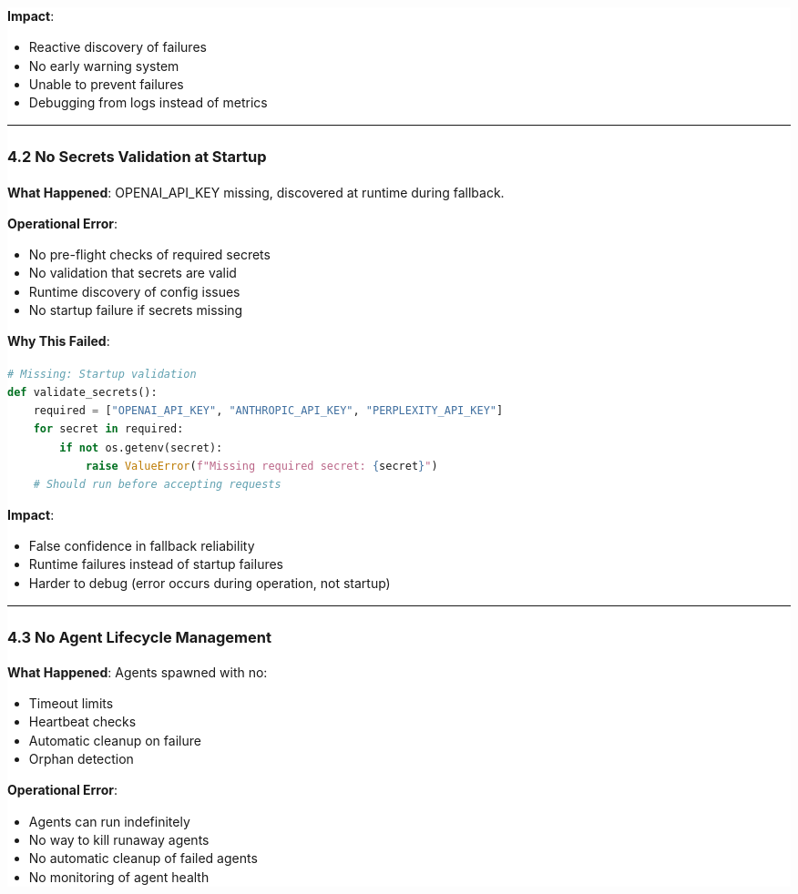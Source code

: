 **Impact**:

- Reactive discovery of failures
- No early warning system
- Unable to prevent failures
- Debugging from logs instead of metrics

---

### 4.2 No Secrets Validation at Startup

**What Happened**:
OPENAI_API_KEY missing, discovered at runtime during fallback.

**Operational Error**:

- No pre-flight checks of required secrets
- No validation that secrets are valid
- Runtime discovery of config issues
- No startup failure if secrets missing

**Why This Failed**:

```python
# Missing: Startup validation
def validate_secrets():
    required = ["OPENAI_API_KEY", "ANTHROPIC_API_KEY", "PERPLEXITY_API_KEY"]
    for secret in required:
        if not os.getenv(secret):
            raise ValueError(f"Missing required secret: {secret}")
    # Should run before accepting requests
```

**Impact**:

- False confidence in fallback reliability
- Runtime failures instead of startup failures
- Harder to debug (error occurs during operation, not startup)

---

### 4.3 No Agent Lifecycle Management

**What Happened**:
Agents spawned with no:

- Timeout limits
- Heartbeat checks
- Automatic cleanup on failure
- Orphan detection

**Operational Error**:

- Agents can run indefinitely
- No way to kill runaway agents
- No automatic cleanup of failed agents
- No monitoring of agent health
